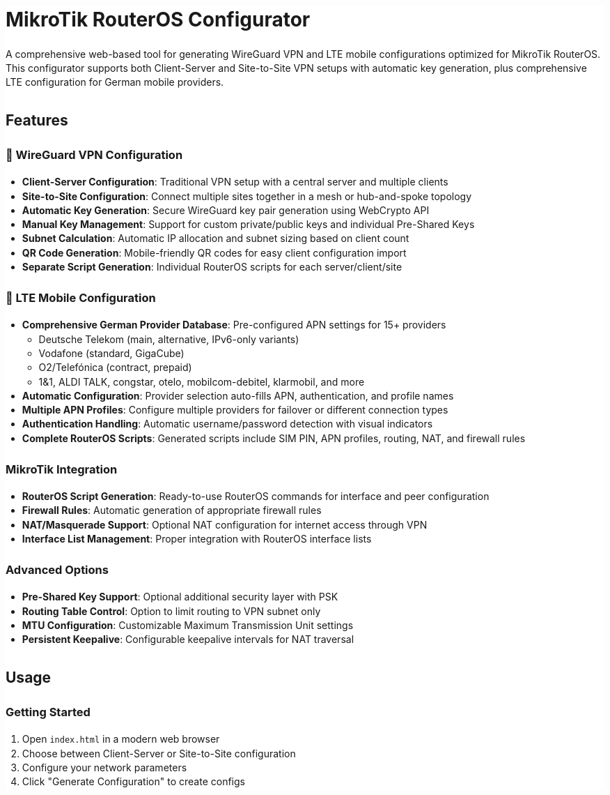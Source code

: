 # MikroTik RouterOS Configurator

A comprehensive web-based tool for generating WireGuard VPN and LTE mobile configurations optimized for MikroTik RouterOS. This configurator supports both Client-Server and Site-to-Site VPN setups with automatic key generation, plus comprehensive LTE configuration for German mobile providers.

## Features

### 🔐 WireGuard VPN Configuration
- **Client-Server Configuration**: Traditional VPN setup with a central server and multiple clients
- **Site-to-Site Configuration**: Connect multiple sites together in a mesh or hub-and-spoke topology
- **Automatic Key Generation**: Secure WireGuard key pair generation using WebCrypto API
- **Manual Key Management**: Support for custom private/public keys and individual Pre-Shared Keys
- **Subnet Calculation**: Automatic IP allocation and subnet sizing based on client count
- **QR Code Generation**: Mobile-friendly QR codes for easy client configuration import
- **Separate Script Generation**: Individual RouterOS scripts for each server/client/site

### 📡 LTE Mobile Configuration
- **Comprehensive German Provider Database**: Pre-configured APN settings for 15+ providers
  - Deutsche Telekom (main, alternative, IPv6-only variants)
  - Vodafone (standard, GigaCube)
  - O2/Telefónica (contract, prepaid)
  - 1&1, ALDI TALK, congstar, otelo, mobilcom-debitel, klarmobil, and more
- **Automatic Configuration**: Provider selection auto-fills APN, authentication, and profile names
- **Multiple APN Profiles**: Configure multiple providers for failover or different connection types
- **Authentication Handling**: Automatic username/password detection with visual indicators
- **Complete RouterOS Scripts**: Generated scripts include SIM PIN, APN profiles, routing, NAT, and firewall rules

### MikroTik Integration
- **RouterOS Script Generation**: Ready-to-use RouterOS commands for interface and peer configuration
- **Firewall Rules**: Automatic generation of appropriate firewall rules
- **NAT/Masquerade Support**: Optional NAT configuration for internet access through VPN
- **Interface List Management**: Proper integration with RouterOS interface lists

### Advanced Options
- **Pre-Shared Key Support**: Optional additional security layer with PSK
- **Routing Table Control**: Option to limit routing to VPN subnet only
- **MTU Configuration**: Customizable Maximum Transmission Unit settings
- **Persistent Keepalive**: Configurable keepalive intervals for NAT traversal

## Usage

### Getting Started
1. Open `index.html` in a modern web browser
2. Choose between Client-Server or Site-to-Site configuration
3. Configure your network parameters
4. Click "Generate Configuration" to create configs
